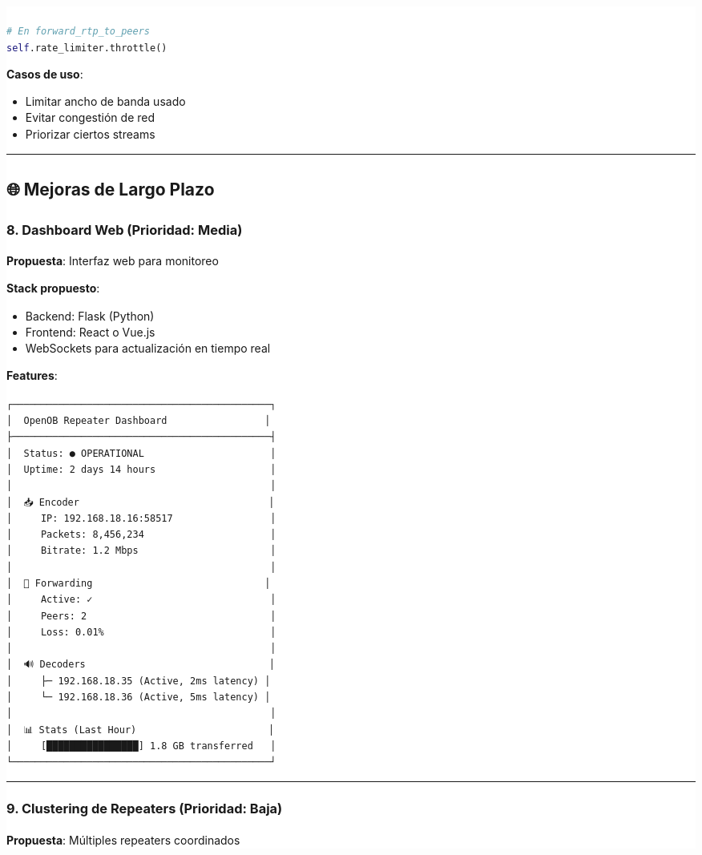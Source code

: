 ```python

# En forward_rtp_to_peers
self.rate_limiter.throttle()
```

**Casos de uso**:
- Limitar ancho de banda usado
- Evitar congestión de red
- Priorizar ciertos streams

---

## 🌐 Mejoras de Largo Plazo

### 8. Dashboard Web (Prioridad: Media)
**Propuesta**: Interfaz web para monitoreo

**Stack propuesto**:
- Backend: Flask (Python)
- Frontend: React o Vue.js
- WebSockets para actualización en tiempo real

**Features**:
```
┌─────────────────────────────────────────────┐
│  OpenOB Repeater Dashboard                 │
├─────────────────────────────────────────────┤
│  Status: ● OPERATIONAL                      │
│  Uptime: 2 days 14 hours                    │
│                                             │
│  📥 Encoder                                 │
│     IP: 192.168.18.16:58517                 │
│     Packets: 8,456,234                      │
│     Bitrate: 1.2 Mbps                       │
│                                             │
│  📡 Forwarding                              │
│     Active: ✓                               │
│     Peers: 2                                │
│     Loss: 0.01%                             │
│                                             │
│  🔊 Decoders                                │
│     ├─ 192.168.18.35 (Active, 2ms latency) │
│     └─ 192.168.18.36 (Active, 5ms latency) │
│                                             │
│  📊 Stats (Last Hour)                       │
│     [████████████████] 1.8 GB transferred   │
└─────────────────────────────────────────────┘
```

---

### 9. Clustering de Repeaters (Prioridad: Baja)
**Propuesta**: Múltiples repeaters coordinados
